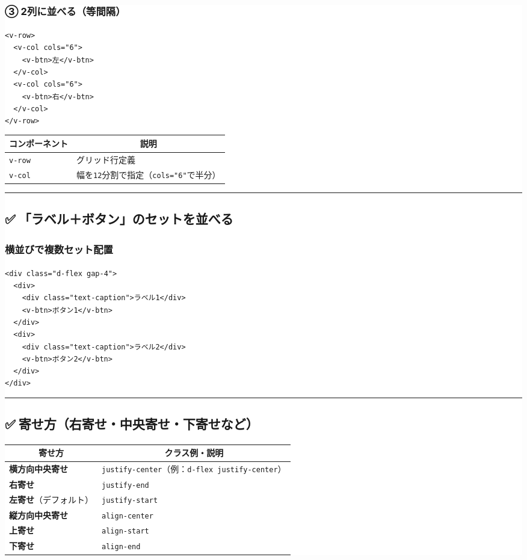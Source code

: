 ### ③ 2列に並べる（等間隔）

```vue
<v-row>
  <v-col cols="6">
    <v-btn>左</v-btn>
  </v-col>
  <v-col cols="6">
    <v-btn>右</v-btn>
  </v-col>
</v-row>
```

| コンポーネント | 説明                         |
| ------- | -------------------------- |
| `v-row` | グリッド行定義                    |
| `v-col` | 幅を`12`分割で指定（`cols="6"`で半分） |

---

## ✅ 「ラベル＋ボタン」のセットを並べる

### 横並びで複数セット配置

```vue
<div class="d-flex gap-4">
  <div>
    <div class="text-caption">ラベル1</div>
    <v-btn>ボタン1</v-btn>
  </div>
  <div>
    <div class="text-caption">ラベル2</div>
    <v-btn>ボタン2</v-btn>
  </div>
</div>
```

---

## ✅ 寄せ方（右寄せ・中央寄せ・下寄せなど）

| 寄せ方            | クラス例・説明                                     |
| -------------- | ------------------------------------------- |
| **横方向中央寄せ**    | `justify-center`（例：`d-flex justify-center`） |
| **右寄せ**        | `justify-end`                               |
| **左寄せ**（デフォルト） | `justify-start`                             |
| **縦方向中央寄せ**    | `align-center`                              |
| **上寄せ**        | `align-start`                               |
| **下寄せ**        | `align-end`                                 |
